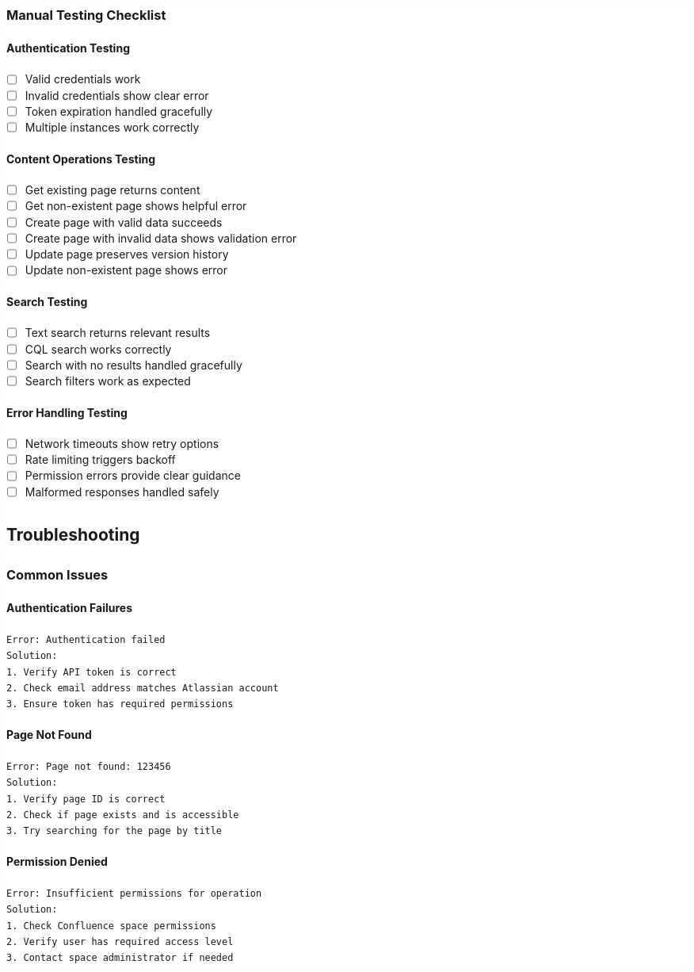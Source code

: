 ### Manual Testing Checklist

#### Authentication Testing
- [ ] Valid credentials work
- [ ] Invalid credentials show clear error
- [ ] Token expiration handled gracefully
- [ ] Multiple instances work correctly

#### Content Operations Testing
- [ ] Get existing page returns content
- [ ] Get non-existent page shows helpful error
- [ ] Create page with valid data succeeds
- [ ] Create page with invalid data shows validation error
- [ ] Update page preserves version history
- [ ] Update non-existent page shows error

#### Search Testing
- [ ] Text search returns relevant results
- [ ] CQL search works correctly
- [ ] Search with no results handled gracefully
- [ ] Search filters work as expected

#### Error Handling Testing
- [ ] Network timeouts show retry options
- [ ] Rate limiting triggers backoff
- [ ] Permission errors provide clear guidance
- [ ] Malformed responses handled safely

## Troubleshooting

### Common Issues

#### Authentication Failures
```
Error: Authentication failed
Solution: 
1. Verify API token is correct
2. Check email address matches Atlassian account
3. Ensure token has required permissions
```

#### Page Not Found
```
Error: Page not found: 123456
Solution:
1. Verify page ID is correct
2. Check if page exists and is accessible
3. Try searching for the page by title
```

#### Permission Denied
```
Error: Insufficient permissions for operation
Solution:
1. Check Confluence space permissions
2. Verify user has required access level
3. Contact space administrator if needed
```

